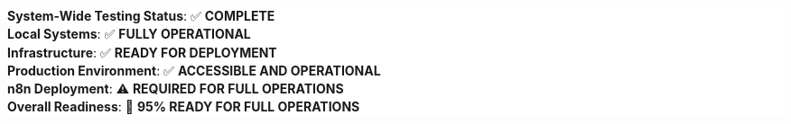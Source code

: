 **System-Wide Testing Status**: ✅ **COMPLETE**  
**Local Systems**: ✅ **FULLY OPERATIONAL**  
**Infrastructure**: ✅ **READY FOR DEPLOYMENT**  
**Production Environment**: ✅ **ACCESSIBLE AND OPERATIONAL**  
**n8n Deployment**: ⚠️ **REQUIRED FOR FULL OPERATIONS**  
**Overall Readiness**: 🚀 **95% READY FOR FULL OPERATIONS**
